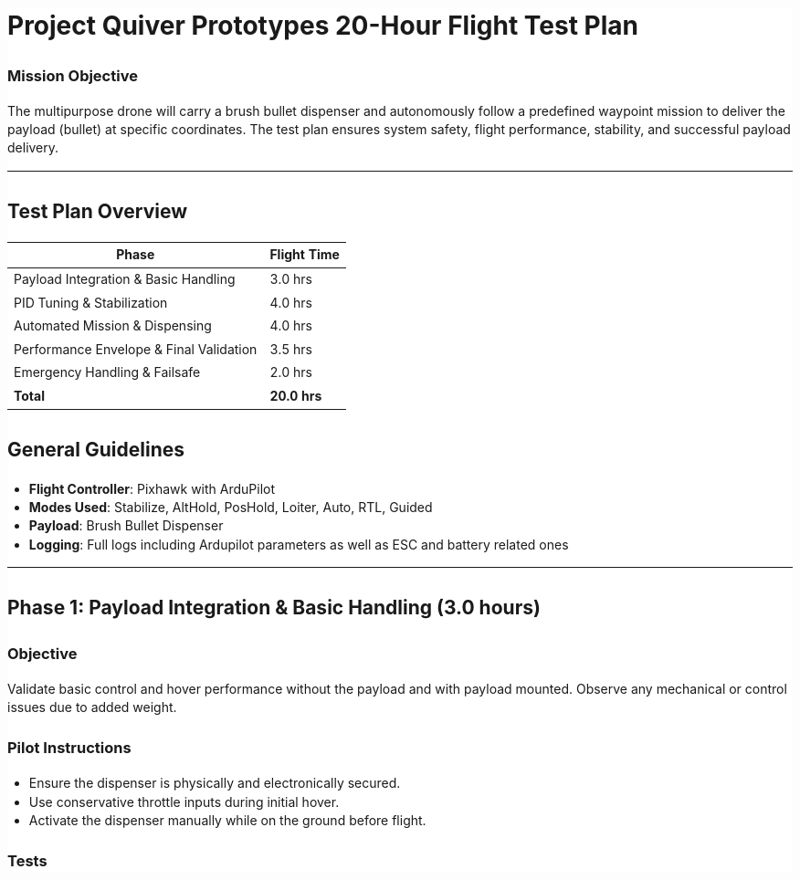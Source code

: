 # Project Quiver Prototypes 20-Hour Flight Test Plan  


###  Mission Objective
The multipurpose drone will carry a brush bullet dispenser and autonomously follow a predefined waypoint mission to deliver the payload (bullet) at specific coordinates. The test plan ensures system safety, flight performance, stability, and successful payload delivery.

---

## Test Plan Overview

| Phase                              | Flight Time |
|------------------------------------|-------------|
| Payload Integration & Basic Handling | 3.0 hrs     |
| PID Tuning & Stabilization           | 4.0 hrs     |
| Automated Mission & Dispensing      | 4.0 hrs     |
| Performance Envelope & Final Validation | 3.5 hrs |
| Emergency Handling & Failsafe       | 2.0 hrs     |
| **Total**                           | **20.0 hrs**|


## General Guidelines

- **Flight Controller**: Pixhawk with ArduPilot
- **Modes Used**: Stabilize, AltHold, PosHold, Loiter, Auto, RTL, Guided
- **Payload**: Brush Bullet Dispenser 
- **Logging**: Full logs including Ardupilot parameters as well as ESC and battery related ones

---

##  Phase 1: Payload Integration & Basic Handling (3.0 hours)

### Objective
Validate basic control and hover performance without the payload and with payload mounted. Observe any mechanical or control issues due to added weight.

### Pilot Instructions

- Ensure the dispenser is physically and electronically secured.
- Use conservative throttle inputs during initial hover.
- Activate the dispenser manually while on the ground before flight.

### Tests
